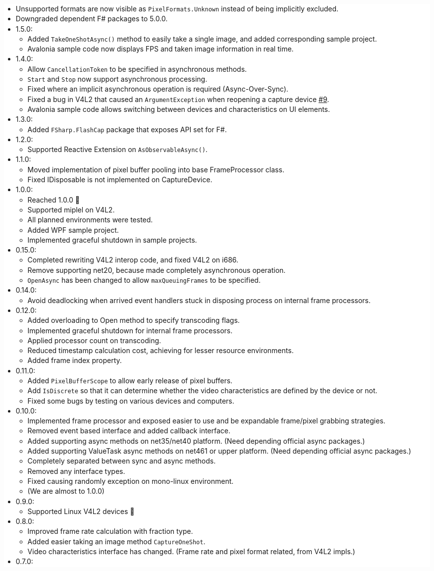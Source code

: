   * Unsupported formats are now visible as `PixelFormats.Unknown` instead of being implicitly excluded.
  * Downgraded dependent F# packages to 5.0.0.
* 1.5.0:
  * Added `TakeOneShotAsync()` method to easily take a single image, and added corresponding sample project.
  * Avalonia sample code now displays FPS and taken image information in real time.
* 1.4.0:
  * Allow `CancellationToken` to be specified in asynchronous methods.
  * `Start` and `Stop` now support asynchronous processing.
  * Fixed where an implicit asynchronous operation is required (Async-Over-Sync).
  * Fixed a bug in V4L2 that caused an `ArgumentException` when reopening a capture device [#9](https://github.com/kekyo/FlashCap/issues/9).
  * Avalonia sample code allows switching between devices and characteristics on UI elements.
* 1.3.0:
  * Added `FSharp.FlashCap` package that exposes API set for F#.
* 1.2.0:
  * Supported Reactive Extension on `AsObservableAsync()`.
* 1.1.0:
  * Moved implementation of pixel buffer pooling into base FrameProcessor class.
  * Fixed IDisposable is not implemented on CaptureDevice.
* 1.0.0:
  * Reached 1.0.0 🎉
  * Supported miplel on V4L2.
  * All planned environments were tested.
  * Added WPF sample project.
  * Implemented graceful shutdown in sample projects.
* 0.15.0:
  * Completed rewriting V4L2 interop code, and fixed V4L2 on i686.
  * Remove supporting net20, because made completely asynchronous operation.
  * `OpenAsync` has been changed to allow `maxQueuingFrames` to be specified.
* 0.14.0:
  * Avoid deadlocking when arrived event handlers stuck in disposing process on internal frame processors.
* 0.12.0:
  * Added overloading to Open method to specify transcoding flags.
  * Implemented graceful shutdown for internal frame processors.
  * Applied processor count on transcoding.
  * Reduced timestamp calculation cost, achieving for lesser resource environments.
  * Added frame index property.
* 0.11.0:
  * Added `PixelBufferScope` to allow early release of pixel buffers.
  * Add `IsDiscrete` so that it can determine whether the video characteristics are defined by the device or not.
  * Fixed some bugs by testing on various devices and computers.
* 0.10.0:
  * Implemented frame processor and exposed easier to use and be expandable frame/pixel grabbing strategies.
  * Removed event based interface and added callback interface.
  * Added supporting async methods on net35/net40 platform. (Need depending official async packages.)
  * Added supporting ValueTask async methods on net461 or upper platform. (Need depending official async packages.)
  * Completely separated between sync and async methods.
  * Removed any interface types.
  * Fixed causing randomly exception on mono-linux environment.
  * (We are almost to 1.0.0)
* 0.9.0:
  * Supported Linux V4L2 devices 🎉
* 0.8.0:
  * Improved frame rate calculation with fraction type.
  * Added easier taking an image method `CaptureOneShot`.
  * Video characteristics interface has changed. (Frame rate and pixel format related, from V4L2 impls.)
* 0.7.0: